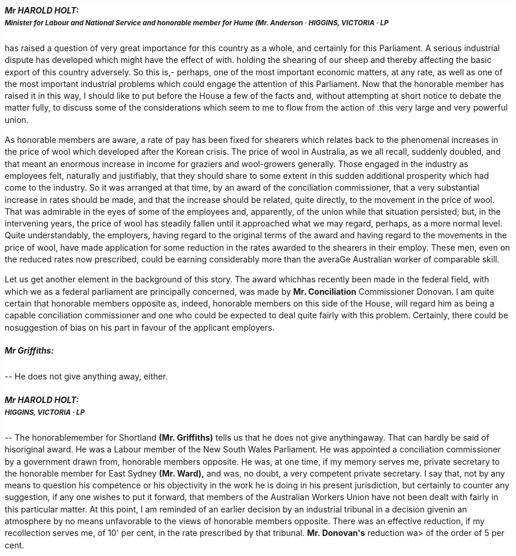 ##### Mr HAROLD HOLT:<br><small class="text-muted">Minister for Labour and National Service and honorable member for Hume (Mr. Anderson &middot; HIGGINS, VICTORIA &middot; LP</small>

has raised a question of very great importance for this country as a whole, and certainly for this Parliament. A serious industrial dispute has developed which might have the effect of with. holding the shearing of our sheep and thereby affecting the basic export of this country adversely. So this is,- perhaps, one of the most important economic matters, at any rate, as well as one of the most important industrial problems which could engage the attention of this Parliament. Now that the honorable member has raised it in this way, I should like to put before the House a few of the facts and, without attempting at short notice to debate the matter fully, to discuss some of the considerations which seem to me to flow from the action of .this very large and very powerful union. 

As honorable members are aware, a rate of pay has been fixed for shearers which relates back to the phenomenal increases in the price of wool which developed after the Korean crisis. The price of wool in Australia, as we all recall, suddenly doubled, and that meant an enormous increase in income for graziers and wool-growers generally. Those engaged in the industry as employees felt, naturally and justifiably, that they should share to some extent in this sudden additional prosperity which had come to the industry. So it was arranged at that time, by an award of the conciliation commissioner, that a very substantial increase in rates should be made, and that the increase should be related, quite directly, to the movement in the price of wool. That was admirable in the eyes of some of the employees and, apparently, of the union while that situation persisted; but, in the intervening years, the price of wool has steadily fallen until it approached what we may regard, perhaps, as a more normal level. Quite understandably, the employers, having regard to the original terms of the award and having regard to the movements in the price of wool, have made application for some reduction in the rates awarded to the shearers in their employ. These men, even on the reduced rates now prescribed, could be earning considerably more than the  averaGe  Australian worker of comparable skill. 

Let us get another element in the background of this story. The award whichhas recently been made in the federal field, with which we as a federal parliament are principally concerned, was made by  **Mr. Conciliation**  Commissioner Donovan. I am quite certain that honorable members opposite as, indeed, honorable members on this side of the House, will regard him as being a capable conciliation commissioner and one who could be expected to deal quite fairly with this problem. Certainly, there could be nosuggestion of bias on his part in favour of the applicant employers. 

##### Mr Griffiths:

-- He does not give anything away, either. 

##### Mr HAROLD HOLT:<br><small class="text-muted">HIGGINS, VICTORIA &middot; LP</small>

-- The honorablemember for Shortland  **(Mr. Griffiths)**  tells us that he does not give anythingaway. That can hardly be said of hisoriginal award. He was a Labour member of the New South Wales Parliament. He was appointed a conciliation commissioner by a government drawn from, honorable members opposite. He was, at one time, if my memory serves me, private secretary to the honorable member for East Sydney  **(Mr. Ward),**  and was, no doubt, a very competent private secretary. I say that, not by any means to question his competence or his objectivity in the work he is doing in his present jurisdiction, but certainly to counter any suggestion, if any one wishes to put it forward, that members of the Australian Workers Union  have not been dealt with fairly in this particular matter. At this point, I am reminded of an earlier decision by an industrial tribunal in a decision givenin an atmosphere by no means unfavorable to the views of honorable members opposite. There was an effective reduction, if my recollection serves me, of 10' per cent, in the rate prescribed by that tribunal.  **Mr. Donovan's**  reduction wa&gt; of the order of 5 per cent. 
